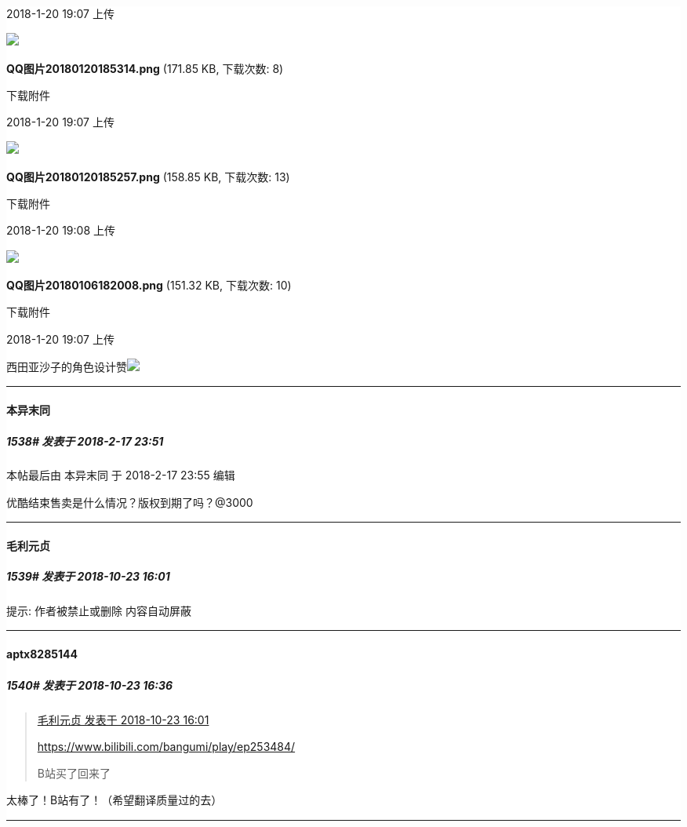 2018-1-20 19:07 上传

<img src="https://img.saraba1st.com/forum/201801/20/190743ve2630md2ko302e4.png" referrerpolicy="no-referrer">

<strong>QQ图片20180120185314.png</strong> (171.85 KB, 下载次数: 8)

下载附件

2018-1-20 19:07 上传

<img src="https://img.saraba1st.com/forum/201801/20/190808fcv2dfvcdg3kck5l.png" referrerpolicy="no-referrer">

<strong>QQ图片20180120185257.png</strong> (158.85 KB, 下载次数: 13)

下载附件

2018-1-20 19:08 上传

<img src="https://img.saraba1st.com/forum/201801/20/190734yqzai3o03qbrmb6r.png" referrerpolicy="no-referrer">

<strong>QQ图片20180106182008.png</strong> (151.32 KB, 下载次数: 10)

下载附件

2018-1-20 19:07 上传

西田亚沙子的角色设计赞<img src="https://static.saraba1st.com/image/smiley/face2017/072.png" referrerpolicy="no-referrer">

*****

####  本异末同  
##### 1538#       发表于 2018-2-17 23:51

 本帖最后由 本异末同 于 2018-2-17 23:55 编辑 

优酷结束售卖是什么情况？版权到期了吗？@3000 

*****

####  毛利元贞  
##### 1539#       发表于 2018-10-23 16:01

提示: 作者被禁止或删除 内容自动屏蔽

*****

####  aptx8285144  
##### 1540#       发表于 2018-10-23 16:36

<blockquote><a href="httphttps://bbs.saraba1st.com/2b/forum.php?mod=redirect&amp;goto=findpost&amp;pid=41355804&amp;ptid=1160803" target="_blank">毛利元贞 发表于 2018-10-23 16:01</a>

https://www.bilibili.com/bangumi/play/ep253484/

B站买了回来了</blockquote>
太棒了！B站有了！（希望翻译质量过的去）

*****
